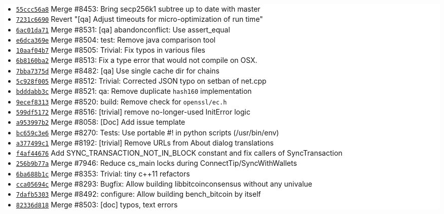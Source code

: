 - [`55ccc56a8`](https://github.com/zeroonepay/zeroone/commit/55ccc56a8) Merge #8453: Bring secp256k1 subtree up to date with master
- [`7231c6690`](https://github.com/zeroonepay/zeroone/commit/7231c6690) Revert "[qa] Adjust timeouts for micro-optimization of run time"
- [`6ac01da71`](https://github.com/zeroonepay/zeroone/commit/6ac01da71) Merge #8531: [qa] abandonconflict: Use assert_equal
- [`e6dca369e`](https://github.com/zeroonepay/zeroone/commit/e6dca369e) Merge #8504: test: Remove java comparison tool
- [`10aaf04b7`](https://github.com/zeroonepay/zeroone/commit/10aaf04b7) Merge #8505: Trivial: Fix typos in various files
- [`6b8160ba2`](https://github.com/zeroonepay/zeroone/commit/6b8160ba2) Merge #8513: Fix a type error that would not compile on OSX.
- [`7bba7375d`](https://github.com/zeroonepay/zeroone/commit/7bba7375d) Merge #8482: [qa] Use single cache dir for chains
- [`5c928f005`](https://github.com/zeroonepay/zeroone/commit/5c928f005) Merge #8512: Trivial: Corrected JSON typo on setban of net.cpp
- [`bdddabb3c`](https://github.com/zeroonepay/zeroone/commit/bdddabb3c) Merge #8521: qa: Remove duplicate `hash160` implementation
- [`9ecef8313`](https://github.com/zeroonepay/zeroone/commit/9ecef8313) Merge #8520: build: Remove check for `openssl/ec.h`
- [`599df5172`](https://github.com/zeroonepay/zeroone/commit/599df5172) Merge #8516: [trivial] remove no-longer-used InitError logic
- [`a953997b2`](https://github.com/zeroonepay/zeroone/commit/a953997b2) Merge #8058: [Doc] Add issue template
- [`bc659c3e6`](https://github.com/zeroonepay/zeroone/commit/bc659c3e6) Merge #8270: Tests: Use portable #! in python scripts (/usr/bin/env)
- [`a377499c1`](https://github.com/zeroonepay/zeroone/commit/a377499c1) Merge #8192: [trivial] Remove URLs from About dialog translations
- [`f4af44676`](https://github.com/zeroonepay/zeroone/commit/f4af44676) Add SYNC_TRANSACTION_NOT_IN_BLOCK constant and fix callers of SyncTransaction
- [`256b9b77a`](https://github.com/zeroonepay/zeroone/commit/256b9b77a) Merge #7946: Reduce cs_main locks during ConnectTip/SyncWithWallets
- [`6ba688b1c`](https://github.com/zeroonepay/zeroone/commit/6ba688b1c) Merge #8353: Trivial: tiny c++11 refactors
- [`cca05694c`](https://github.com/zeroonepay/zeroone/commit/cca05694c) Merge #8293: Bugfix: Allow building libbitcoinconsensus without any univalue
- [`7dafb5303`](https://github.com/zeroonepay/zeroone/commit/7dafb5303) Merge #8492: configure: Allow building bench_bitcoin by itself
- [`82336d818`](https://github.com/zeroonepay/zeroone/commit/82336d818) Merge #8503: [doc] typos, text errors
